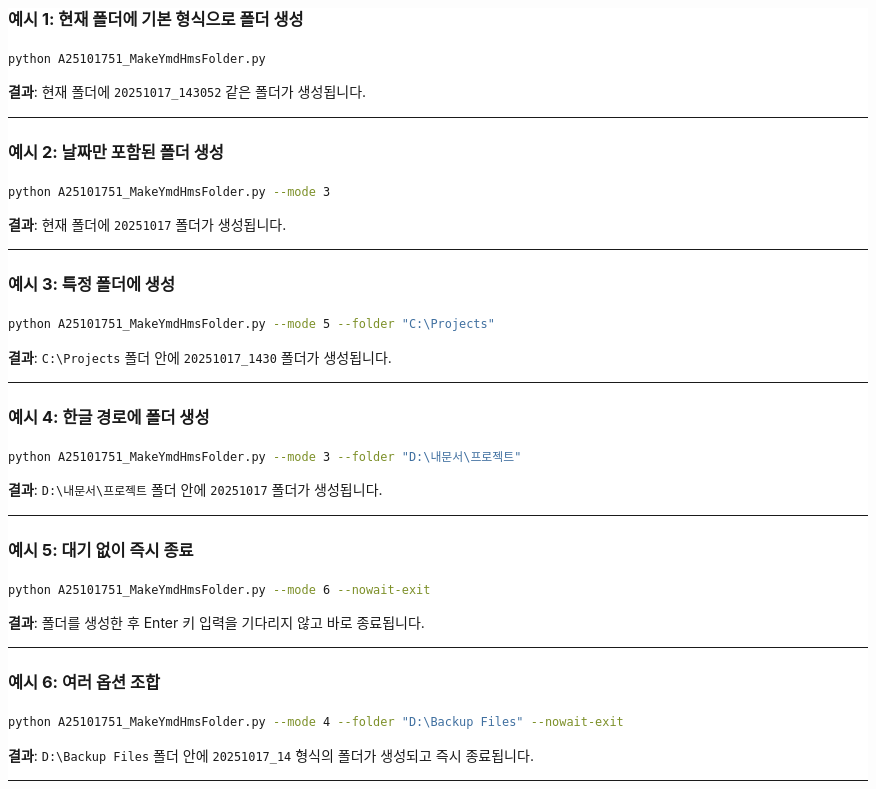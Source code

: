 ### 예시 1: 현재 폴더에 기본 형식으로 폴더 생성

```bash
python A25101751_MakeYmdHmsFolder.py
```

**결과**: 현재 폴더에 `20251017_143052` 같은 폴더가 생성됩니다.

---

### 예시 2: 날짜만 포함된 폴더 생성

```bash
python A25101751_MakeYmdHmsFolder.py --mode 3
```

**결과**: 현재 폴더에 `20251017` 폴더가 생성됩니다.

---

### 예시 3: 특정 폴더에 생성

```bash
python A25101751_MakeYmdHmsFolder.py --mode 5 --folder "C:\Projects"
```

**결과**: `C:\Projects` 폴더 안에 `20251017_1430` 폴더가 생성됩니다.

---

### 예시 4: 한글 경로에 폴더 생성

```bash
python A25101751_MakeYmdHmsFolder.py --mode 3 --folder "D:\내문서\프로젝트"
```

**결과**: `D:\내문서\프로젝트` 폴더 안에 `20251017` 폴더가 생성됩니다.

---

### 예시 5: 대기 없이 즉시 종료

```bash
python A25101751_MakeYmdHmsFolder.py --mode 6 --nowait-exit
```

**결과**: 폴더를 생성한 후 Enter 키 입력을 기다리지 않고 바로 종료됩니다.

---

### 예시 6: 여러 옵션 조합

```bash
python A25101751_MakeYmdHmsFolder.py --mode 4 --folder "D:\Backup Files" --nowait-exit
```

**결과**: `D:\Backup Files` 폴더 안에 `20251017_14` 형식의 폴더가 생성되고 즉시 종료됩니다.

---
